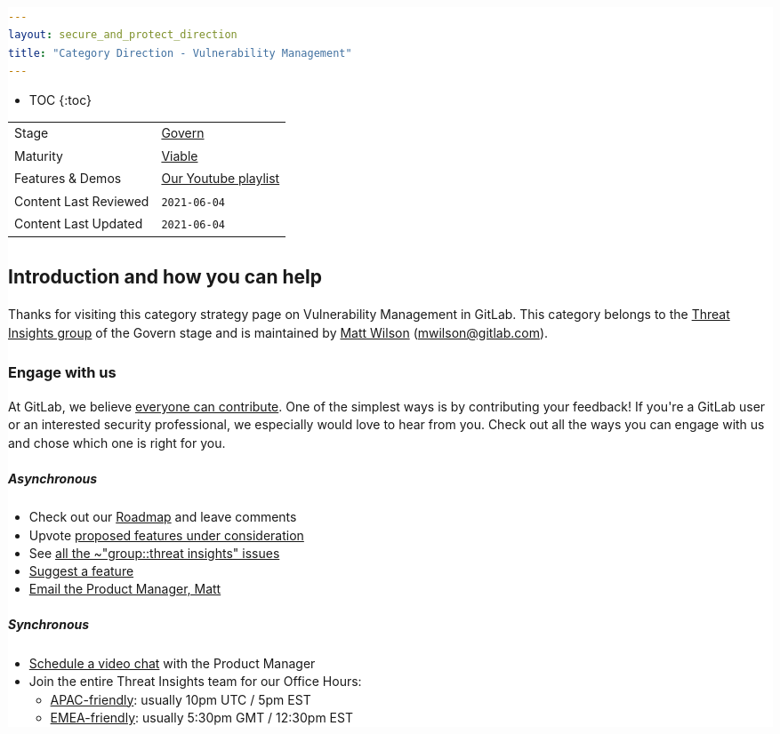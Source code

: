 ```yaml
---
layout: secure_and_protect_direction
title: "Category Direction - Vulnerability Management"
---
```


- TOC
{:toc}

| | |
| --- | --- |
| Stage | [Govern](/direction/govern/) |
| Maturity | [Viable](/direction/maturity/) |
| Features & Demos | [Our Youtube playlist](https://www.youtube.com/playlist?list=PL05JrBw4t0Kp8oA6OJ6_wm7uw0muud_mZ) |
| Content Last Reviewed | `2021-06-04` |
| Content Last Updated | `2021-06-04` |

## Introduction and how you can help

Thanks for visiting this category strategy page on Vulnerability Management in GitLab. This category belongs to the [Threat Insights group](https://about.gitlab.com/handbook/product/categories/#threat-insights-group) of the Govern stage and is maintained by [Matt Wilson](https://about.gitlab.com/company/team/#matt_wilson) ([mwilson@gitlab.com](mailto:<mwilson@gitlab.com>)).

### Engage with us

At GitLab, we believe [everyone can contribute](https://about.gitlab.com/company/strategy/#contribute-with-gitlab). One of the simplest ways is by contributing your feedback! If you're a GitLab user or an interested security professional, we especially would love to hear from you. Check out all the ways you can engage with us and chose which one is right for you.

##### Asynchronous
* Check out our [Roadmap](#roadmap) and leave comments
* Upvote [proposed features under consideration](https://gitlab.com/groups/gitlab-org/-/epics/2749)
* See [all the ~"group::threat insights" issues](https://gitlab.com/gitlab-org/gitlab/-/issues?scope=all&utf8=%E2%9C%93&state=opened&label_name[]=group%3A%3Athreat%20insights)
* [Suggest a feature](https://gitlab.com/gitlab-org/gitlab/-/issues/new)
* [Email the Product Manager, Matt](mailto:<mwilson@gitlab.com>)

##### Synchronous
* [Schedule a video chat](https://calendly.com/mwilson_gitlab/30min) with the Product Manager
* Join the entire Threat Insights team for our Office Hours:
    * [APAC-friendly](https://calendar.google.com/event?action=TEMPLATE&tmeid=MzB1NnVpMzRzMGwxMjJ0cm5hbXFiZDduMnBfMjAyMDEyMzBUMjIwMDAwWiBjX3VzYzI0YnQwc29ndDQ3YWgwMnEwcWQ0OGtrQGc&tmsrc=c_usc24bt0sogt47ah02q0qd48kk%40group.calendar.google.com&scp=ALL): usually 10pm UTC / 5pm EST
    * [EMEA-friendly](https://calendar.google.com/event?action=TEMPLATE&tmeid=NWdtNmEydGRlbDQ5dHBrbGczM2N2dWtja2JfMjAyMDEyMTVUMTczMDAwWiBjX3VzYzI0YnQwc29ndDQ3YWgwMnEwcWQ0OGtrQGc&tmsrc=c_usc24bt0sogt47ah02q0qd48kk%40group.calendar.google.com&scp=ALL): usually 5:30pm GMT / 12:30pm EST
